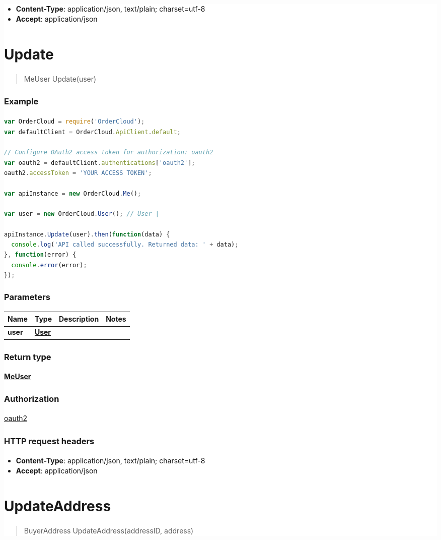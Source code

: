  - **Content-Type**: application/json, text/plain; charset=utf-8
 - **Accept**: application/json

<a name="Update"></a>
# **Update**
> MeUser Update(user)



### Example
```javascript
var OrderCloud = require('OrderCloud');
var defaultClient = OrderCloud.ApiClient.default;

// Configure OAuth2 access token for authorization: oauth2
var oauth2 = defaultClient.authentications['oauth2'];
oauth2.accessToken = 'YOUR ACCESS TOKEN';

var apiInstance = new OrderCloud.Me();

var user = new OrderCloud.User(); // User | 

apiInstance.Update(user).then(function(data) {
  console.log('API called successfully. Returned data: ' + data);
}, function(error) {
  console.error(error);
});

```

### Parameters

Name | Type | Description  | Notes
------------- | ------------- | ------------- | -------------
 **user** | [**User**](User.md)|  | 

### Return type

[**MeUser**](MeUser.md)

### Authorization



[oauth2](../README.md#oauth2)

### HTTP request headers

 - **Content-Type**: application/json, text/plain; charset=utf-8
 - **Accept**: application/json

<a name="UpdateAddress"></a>
# **UpdateAddress**
> BuyerAddress UpdateAddress(addressID, address)

